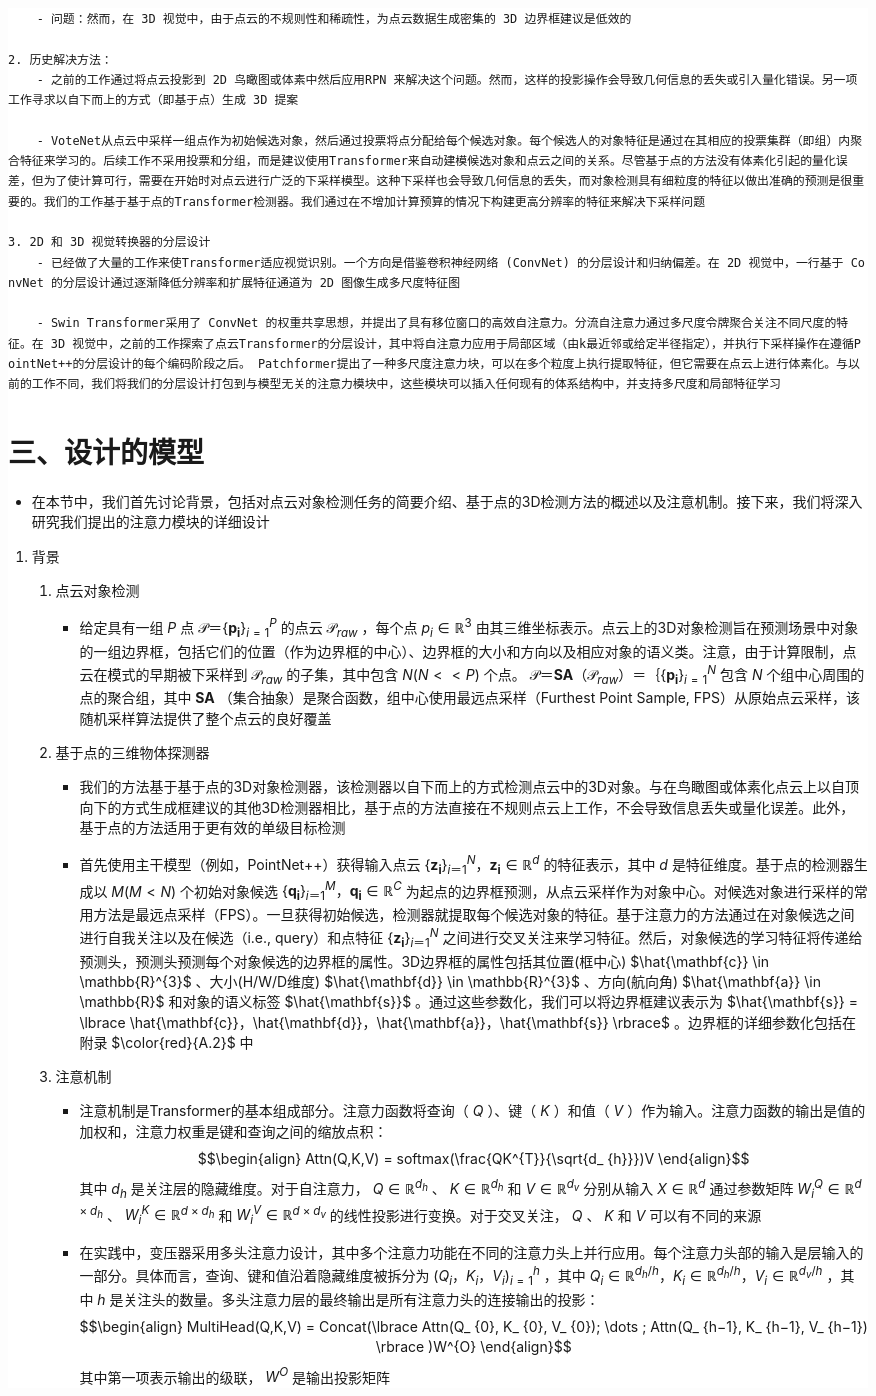        - 问题：然⽽，在 3D 视觉中，由于点云的不规则性和稀疏性，为点云数据⽣成密集的 3D 边界框建议是低效的
    
    2. 历史解决方法：
        - 之前的⼯作通过将点云投影到 2D ⻦瞰图或体素中然后应⽤RPN 来解决这个问题。然⽽，这样的投影操作会导致⼏何信息的丢失或引⼊量化错误。另⼀项⼯作寻求以⾃下⽽上的⽅式（即基于点）⽣成 3D 提案

        - VoteNet从点云中采样⼀组点作为初始候选对象，然后通过投票将点分配给每个候选对象。每个候选⼈的对象特征是通过在其相应的投票集群（即组）内聚合特征来学习的。后续⼯作不采⽤投票和分组，⽽是建议使⽤Transformer来⾃动建模候选对象和点云之间的关系。尽管基于点的⽅法没有体素化引起的量化误差，但为了使计算可⾏，需要在开始时对点云进⾏⼴泛的下采样模型。这种下采样也会导致⼏何信息的丢失，⽽对象检测具有细粒度的特征以做出准确的预测是很重要的。我们的⼯作基于基于点的Transformer检测器。我们通过在不增加计算预算的情况下构建更⾼分辨率的特征来解决下采样问题

    3. 2D 和 3D 视觉转换器的分层设计
        - 已经做了⼤量的⼯作来使Transformer适应视觉识别。⼀个⽅向是借鉴卷积神经⽹络 (ConvNet) 的分层设计和归纳偏差。在 2D 视觉中，⼀⾏基于 ConvNet 的分层设计通过逐渐降低分辨率和扩展特征通道为 2D 图像⽣成多尺度特征图

        - Swin Transformer采⽤了 ConvNet 的权重共享思想，并提出了具有移位窗⼝的⾼效⾃注意⼒。分流⾃注意⼒通过多尺度令牌聚合关注不同尺度的特征。在 3D 视觉中，之前的⼯作探索了点云Transformer的分层设计，其中将⾃注意⼒应⽤于局部区域（由k最近邻或给定半径指定），并执⾏下采样操作在遵循PointNet++的分层设计的每个编码阶段之后。 Patchformer提出了⼀种多尺度注意⼒块，可以在多个粒度上执⾏提取特征，但它需要在点云上进⾏体素化。与以前的⼯作不同，我们将我们的分层设计打包到与模型⽆关的注意⼒模块中，这些模块可以插⼊任何现有的体系结构中，并⽀持多尺度和局部特征学习

# 三、设计的模型
- 在本节中，我们首先讨论背景，包括对点云对象检测任务的简要介绍、基于点的3D检测方法的概述以及注意机制。接下来，我们将深入研究我们提出的注意力模块的详细设计

1. 背景
    1. 点云对象检测
        - 给定具有一组 $P$ 点 $\mathcal{P} ＝ \lbrace \mathbf{p_ {i}} \rbrace^{P}_ {i=1}$ 的点云 $\mathcal{P}_ {raw}$ ，每个点 $p_ {i} \in \mathbb{R}^{3}$ 由其三维坐标表示。点云上的3D对象检测旨在预测场景中对象的一组边界框，包括它们的位置（作为边界框的中心）、边界框的大小和方向以及相应对象的语义类。注意，由于计算限制，点云在模式的早期被下采样到 $\mathcal{P}_ {raw}$ 的子集，其中包含 $N(N < < P)$ 个点。 $\mathcal{P} ＝ \mathbf{SA}（\mathcal{P}_ {raw}）＝｛\lbrace \mathbf{p_ {i}} \rbrace^{N}_ {i=1}$ 包含 $N$ 个组中心周围的点的聚合组，其中 $\mathbf{SA}$ （集合抽象）是聚合函数，组中心使用最远点采样（Furthest Point Sample, FPS）从原始点云采样，该随机采样算法提供了整个点云的良好覆盖

    2. 基于点的三维物体探测器
        - 我们的方法基于基于点的3D对象检测器，该检测器以自下而上的方式检测点云中的3D对象。与在鸟瞰图或体素化点云上以自顶向下的方式生成框建议的其他3D检测器相比，基于点的方法直接在不规则点云上工作，不会导致信息丢失或量化误差。此外，基于点的方法适用于更有效的单级目标检测

        - 首先使用主干模型（例如，PointNet++）获得输入点云 $\lbrace \mathbf{z_ {i}} \rbrace^{N}_ {i＝1}，\mathbf{z_ {i}} \in \mathbb{R}^{d}$ 的特征表示，其中 $d$ 是特征维度。基于点的检测器生成以 $M(M < N)$ 个初始对象候选 $\lbrace \mathbf{q_ {i}} \rbrace^{M}_ {i＝1}，\mathbf{q_ {i}} \in \mathbb{R}^{C}$ 为起点的边界框预测，从点云采样作为对象中心。对候选对象进行采样的常用方法是最远点采样（FPS）。一旦获得初始候选，检测器就提取每个候选对象的特征。基于注意力的方法通过在对象候选之间进行自我关注以及在候选（i.e., query）和点特征 $\lbrace \mathbf{z_ {i}} \rbrace^{N}_ {i＝1}$ 之间进行交叉关注来学习特征。然后，对象候选的学习特征将传递给预测头，预测头预测每个对象候选的边界框的属性。3D边界框的属性包括其位置(框中心) $\hat{\mathbf{c}} \in \mathbb{R}^{3}$ 、大小(H/W/D维度) $\hat{\mathbf{d}} \in \mathbb{R}^{3}$ 、方向(航向角) $\hat{\mathbf{a}} \in \mathbb{R}$ 和对象的语义标签 $\hat{\mathbf{s}}$ 。通过这些参数化，我们可以将边界框建议表示为 $\hat{\mathbf{s}} = \lbrace \hat{\mathbf{c}}，\hat{\mathbf{d}}，\hat{\mathbf{a}}，\hat{\mathbf{s}} \rbrace$ 。边界框的详细参数化包括在附录 $\color{red}{A.2}$ 中
    
    3. 注意机制
        - 注意机制是Transformer的基本组成部分。注意力函数将查询（ $Q$ ）、键（ $K$ ）和值（ $V$ ）作为输入。注意力函数的输出是值的加权和，注意力权重是键和查询之间的缩放点积： $$\begin{align} Attn(Q,K,V) = softmax(\frac{QK^{T}}{\sqrt{d_ {h}}})V \end{align}$$ 其中 $d_ {h}$ 是关注层的隐藏维度。对于自注意力， $Q \in \mathbb{R}^{d_ {h}}$ 、 $K \in \mathbb{R}^{d_ {h}}$ 和 $V \in \mathbb{R}^{d_ {v}}$ 分别从输入 $X \in \mathbb{R}^{d}$ 通过参数矩阵 $W^{Q}_ {i} \in \mathbb{R}^{d \times d_ {h}}$ 、 $W^{K}_ {i} \in \mathbb{R}^{d \times d_ {h}}$ 和 $W^{V}_ {i} \in \mathbb{R}^{d \times d_ {v}}$ 的线性投影进行变换。对于交叉关注， $Q$ 、 $K$ 和 $V$ 可以有不同的来源

        - 在实践中，变压器采用多头注意力设计，其中多个注意力功能在不同的注意力头上并行应用。每个注意力头部的输入是层输入的一部分。具体而言，查询、键和值沿着隐藏维度被拆分为 $(Q_ {i}，K_ {i}，V_ {i})^{h}_ {i=1}$ ，其中 $Q_ {i} \in \mathbb{R}^{d_ {h} / h}，K_ {i} \in \mathbb{R}^{d_ {h} / h}，V_ {i} \in \mathbb{R}^{d_ {v} / h}$ ，其中 $h$ 是关注头的数量。多头注意力层的最终输出是所有注意力头的连接输出的投影： $$\begin{align} MultiHead(Q,K,V)  = Concat(\lbrace Attn(Q_ {0}, K_ {0}, V_ {0}); \dots ; Attn(Q_ {h−1}, K_ {h−1}, V_ {h−1}) \rbrace )W^{O} \end{align}$$ 其中第一项表示输出的级联， $W^{O}$ 是输出投影矩阵
